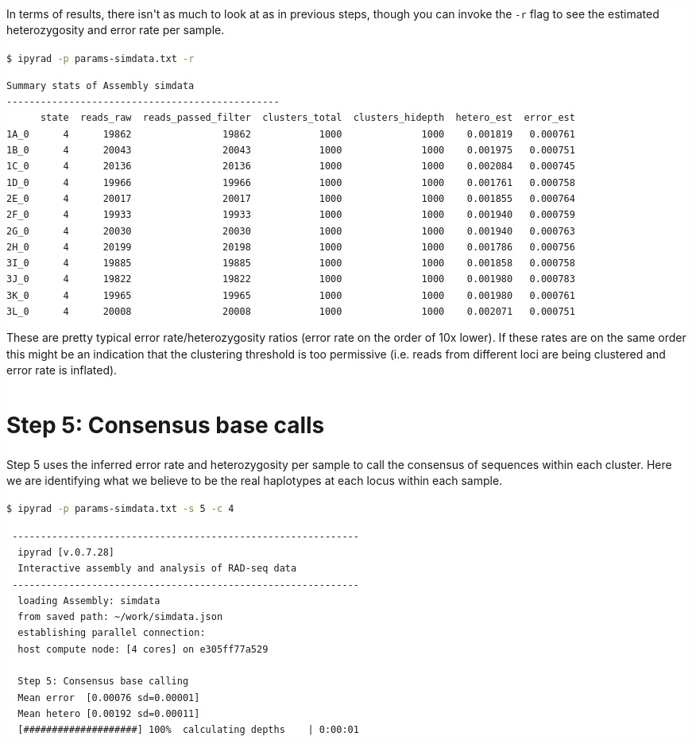 In terms of results, there isn't as much to look at as in previous
steps, though you can invoke the `-r` flag to see the estimated
heterozygosity and error rate per sample.

```bash
$ ipyrad -p params-simdata.txt -r
```
```
Summary stats of Assembly simdata
------------------------------------------------
      state  reads_raw  reads_passed_filter  clusters_total  clusters_hidepth  hetero_est  error_est
1A_0      4      19862                19862            1000              1000    0.001819   0.000761
1B_0      4      20043                20043            1000              1000    0.001975   0.000751
1C_0      4      20136                20136            1000              1000    0.002084   0.000745
1D_0      4      19966                19966            1000              1000    0.001761   0.000758
2E_0      4      20017                20017            1000              1000    0.001855   0.000764
2F_0      4      19933                19933            1000              1000    0.001940   0.000759
2G_0      4      20030                20030            1000              1000    0.001940   0.000763
2H_0      4      20199                20198            1000              1000    0.001786   0.000756
3I_0      4      19885                19885            1000              1000    0.001858   0.000758
3J_0      4      19822                19822            1000              1000    0.001980   0.000783
3K_0      4      19965                19965            1000              1000    0.001980   0.000761
3L_0      4      20008                20008            1000              1000    0.002071   0.000751
```
These are pretty typical error rate/heterozygosity ratios (error rate on
the order of 10x lower). If these rates are on the same order this might 
be an indication that the clustering threshold is too permissive (i.e. reads 
from different loci are being clustered and error rate is inflated).

# Step 5: Consensus base calls

Step 5 uses the inferred error rate and heterozygosity per sample to call 
the consensus of sequences within each cluster. Here we are identifying what
we believe to be the real haplotypes at each locus within each sample.

```bash
$ ipyrad -p params-simdata.txt -s 5 -c 4
```
```
 -------------------------------------------------------------
  ipyrad [v.0.7.28]
  Interactive assembly and analysis of RAD-seq data
 -------------------------------------------------------------
  loading Assembly: simdata
  from saved path: ~/work/simdata.json
  establishing parallel connection:
  host compute node: [4 cores] on e305ff77a529

  Step 5: Consensus base calling
  Mean error  [0.00076 sd=0.00001]
  Mean hetero [0.00192 sd=0.00011]
  [####################] 100%  calculating depths    | 0:00:01
```